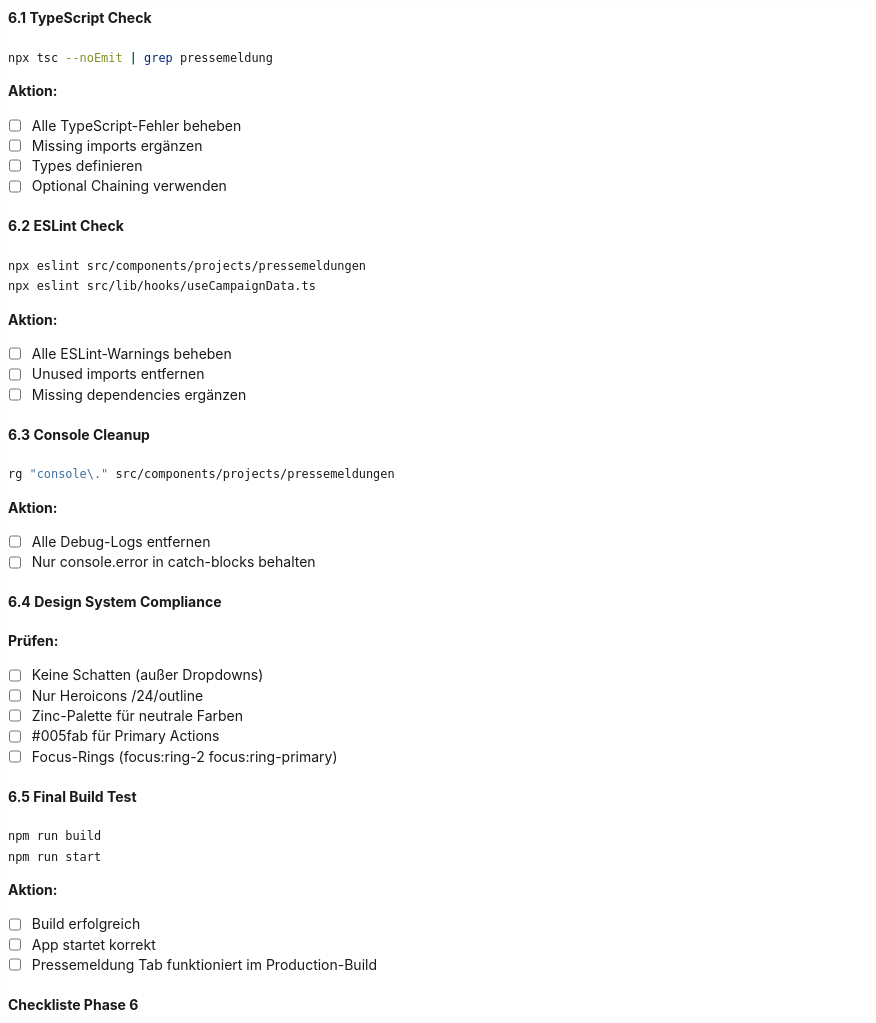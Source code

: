 #### 6.1 TypeScript Check

```bash
npx tsc --noEmit | grep pressemeldung
```

**Aktion:**
- [ ] Alle TypeScript-Fehler beheben
- [ ] Missing imports ergänzen
- [ ] Types definieren
- [ ] Optional Chaining verwenden

#### 6.2 ESLint Check

```bash
npx eslint src/components/projects/pressemeldungen
npx eslint src/lib/hooks/useCampaignData.ts
```

**Aktion:**
- [ ] Alle ESLint-Warnings beheben
- [ ] Unused imports entfernen
- [ ] Missing dependencies ergänzen

#### 6.3 Console Cleanup

```bash
rg "console\." src/components/projects/pressemeldungen
```

**Aktion:**
- [ ] Alle Debug-Logs entfernen
- [ ] Nur console.error in catch-blocks behalten

#### 6.4 Design System Compliance

**Prüfen:**
- [ ] Keine Schatten (außer Dropdowns)
- [ ] Nur Heroicons /24/outline
- [ ] Zinc-Palette für neutrale Farben
- [ ] #005fab für Primary Actions
- [ ] Focus-Rings (focus:ring-2 focus:ring-primary)

#### 6.5 Final Build Test

```bash
npm run build
npm run start
```

**Aktion:**
- [ ] Build erfolgreich
- [ ] App startet korrekt
- [ ] Pressemeldung Tab funktioniert im Production-Build

#### Checkliste Phase 6
